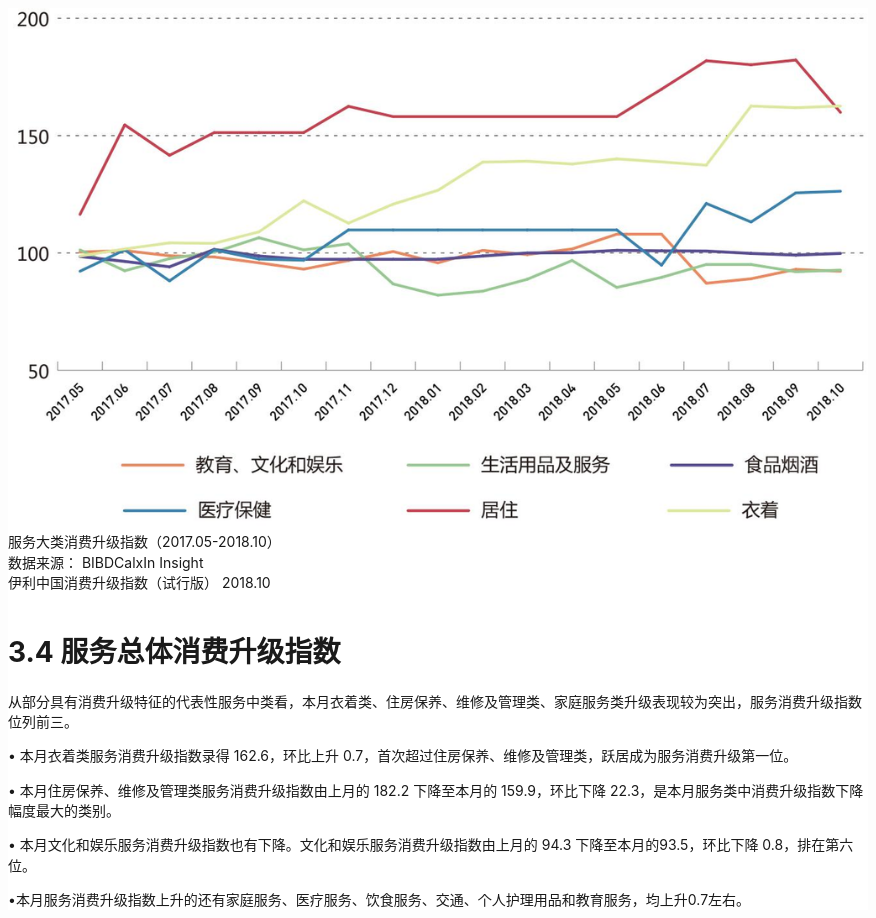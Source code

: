 ![](images/3383e73997ba6a189483c4db2a47e46b5ed4c5fcca248c51bac584d904aad40e.jpg)  
服务大类消费升级指数（2017.05-2018.10）  
数据来源： BIBDCalxIn Insight  
伊利中国消费升级指数（试行版） 2018.10

# 3.4 服务总体消费升级指数

从部分具有消费升级特征的代表性服务中类看，本月衣着类、住房保养、维修及管理类、家庭服务类升级表现较为突出，服务消费升级指数位列前三。

• 本月衣着类服务消费升级指数录得 162.6，环比上升 0.7，首次超过住房保养、维修及管理类，跃居成为服务消费升级第一位。

• 本月住房保养、维修及管理类服务消费升级指数由上月的 182.2 下降至本月的 159.9，环比下降 22.3，是本月服务类中消费升级指数下降幅度最大的类别。

• 本月文化和娱乐服务消费升级指数也有下降。文化和娱乐服务消费升级指数由上月的 94.3 下降至本月的93.5，环比下降 0.8，排在第六位。

•本月服务消费升级指数上升的还有家庭服务、医疗服务、饮食服务、交通、个人护理用品和教育服务，均上升0.7左右。
